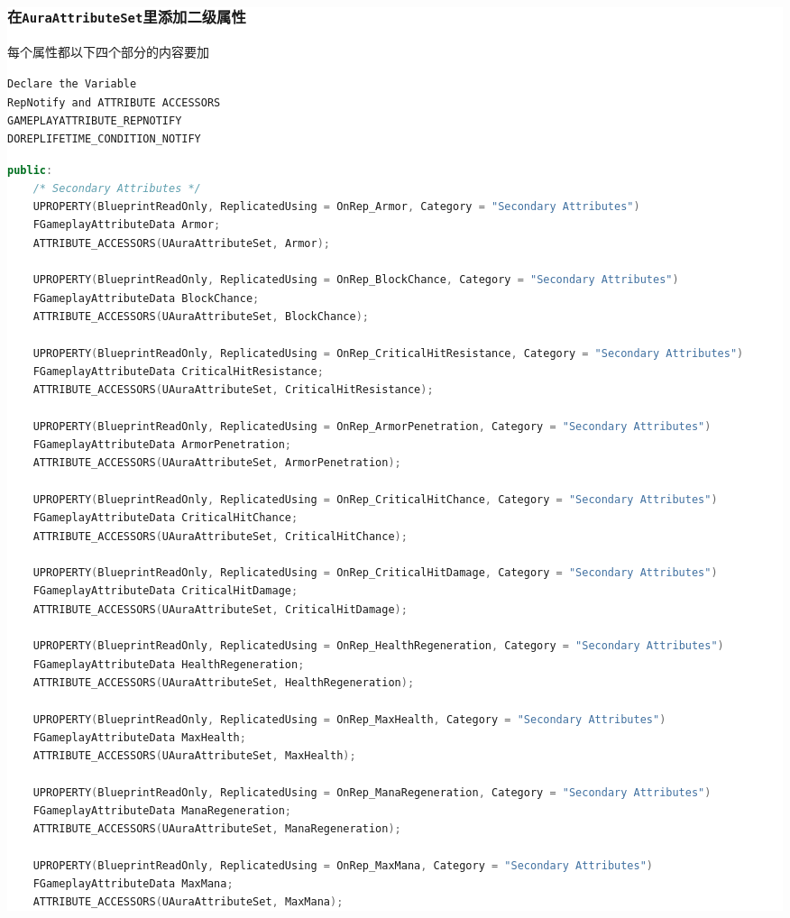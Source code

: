 

### 在`AuraAttributeSet`里添加二级属性

每个属性都以下四个部分的内容要加

```
Declare the Variable
RepNotify and ATTRIBUTE ACCESSORS
GAMEPLAYATTRIBUTE_REPNOTIFY
DOREPLIFETIME_CONDITION_NOTIFY
```



```cpp
public:
	/* Secondary Attributes */
	UPROPERTY(BlueprintReadOnly, ReplicatedUsing = OnRep_Armor, Category = "Secondary Attributes")
	FGameplayAttributeData Armor;
	ATTRIBUTE_ACCESSORS(UAuraAttributeSet, Armor);

	UPROPERTY(BlueprintReadOnly, ReplicatedUsing = OnRep_BlockChance, Category = "Secondary Attributes")
	FGameplayAttributeData BlockChance;
	ATTRIBUTE_ACCESSORS(UAuraAttributeSet, BlockChance);

	UPROPERTY(BlueprintReadOnly, ReplicatedUsing = OnRep_CriticalHitResistance, Category = "Secondary Attributes")
	FGameplayAttributeData CriticalHitResistance;
	ATTRIBUTE_ACCESSORS(UAuraAttributeSet, CriticalHitResistance);

	UPROPERTY(BlueprintReadOnly, ReplicatedUsing = OnRep_ArmorPenetration, Category = "Secondary Attributes")
	FGameplayAttributeData ArmorPenetration;
	ATTRIBUTE_ACCESSORS(UAuraAttributeSet, ArmorPenetration);

	UPROPERTY(BlueprintReadOnly, ReplicatedUsing = OnRep_CriticalHitChance, Category = "Secondary Attributes")
	FGameplayAttributeData CriticalHitChance;
	ATTRIBUTE_ACCESSORS(UAuraAttributeSet, CriticalHitChance);

	UPROPERTY(BlueprintReadOnly, ReplicatedUsing = OnRep_CriticalHitDamage, Category = "Secondary Attributes")
	FGameplayAttributeData CriticalHitDamage;
	ATTRIBUTE_ACCESSORS(UAuraAttributeSet, CriticalHitDamage);

	UPROPERTY(BlueprintReadOnly, ReplicatedUsing = OnRep_HealthRegeneration, Category = "Secondary Attributes")
	FGameplayAttributeData HealthRegeneration;
	ATTRIBUTE_ACCESSORS(UAuraAttributeSet, HealthRegeneration);

	UPROPERTY(BlueprintReadOnly, ReplicatedUsing = OnRep_MaxHealth, Category = "Secondary Attributes")
	FGameplayAttributeData MaxHealth;
	ATTRIBUTE_ACCESSORS(UAuraAttributeSet, MaxHealth);

	UPROPERTY(BlueprintReadOnly, ReplicatedUsing = OnRep_ManaRegeneration, Category = "Secondary Attributes")
	FGameplayAttributeData ManaRegeneration;
	ATTRIBUTE_ACCESSORS(UAuraAttributeSet, ManaRegeneration);

	UPROPERTY(BlueprintReadOnly, ReplicatedUsing = OnRep_MaxMana, Category = "Secondary Attributes")
	FGameplayAttributeData MaxMana;
	ATTRIBUTE_ACCESSORS(UAuraAttributeSet, MaxMana);

```